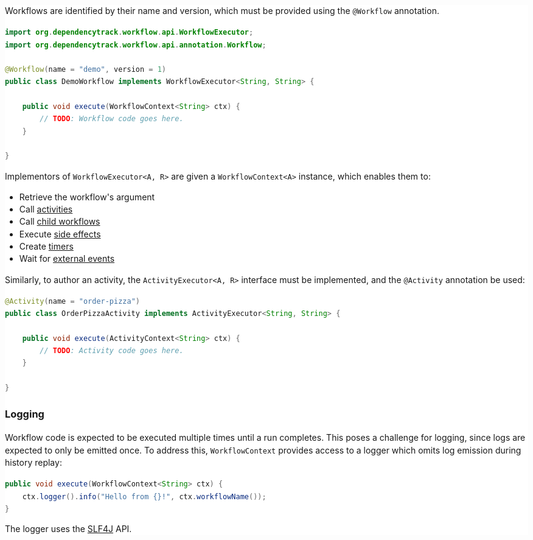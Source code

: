 Workflows are identified by their name and version, which must be provided using the `@Workflow` annotation.

```java linenums="1"
import org.dependencytrack.workflow.api.WorkflowExecutor;
import org.dependencytrack.workflow.api.annotation.Workflow;

@Workflow(name = "demo", version = 1)
public class DemoWorkflow implements WorkflowExecutor<String, String> {
    
    public void execute(WorkflowContext<String> ctx) {
        // TODO: Workflow code goes here.
    }
    
}
```

Implementors of `WorkflowExecutor<A, R>` are given a `WorkflowContext<A>` instance, which enables them to:

* Retrieve the workflow's argument
* Call [activities](#activity)
* Call [child workflows](#child-workflow)
* Execute [side effects](#side-effect)
* Create [timers](#timer)
* Wait for [external events](#external-event)

Similarly, to author an activity, the `ActivityExecutor<A, R>` interface must be implemented,
and the `@Activity` annotation be used:

```java linenums="1"
@Activity(name = "order-pizza")
public class OrderPizzaActivity implements ActivityExecutor<String, String> {
    
    public void execute(ActivityContext<String> ctx) {
        // TODO: Activity code goes here.
    }
    
}
```

### Logging

Workflow code is expected to be executed multiple times until a run completes. This poses a challenge for logging,
since logs are expected to only be emitted once. To address this, `WorkflowContext` provides access to a logger
which omits log emission during history replay:

```java linenums="1"
public void execute(WorkflowContext<String> ctx) {
    ctx.logger().info("Hello from {}!", ctx.workflowName());
}
```

The logger uses the [SLF4J] API.


[async/await]: https://en.wikipedia.org/wiki/Async/await
[Durable Task Framework]: https://github.com/Azure/durabletask
[PgBouncer]: https://www.pgbouncer.org/
[SLF4J]: https://www.slf4j.org/
[SQS message group ID]: https://docs.aws.amazon.com/AWSSimpleQueueService/latest/SQSDeveloperGuide/FIFO-key-terms.html
[Temporal]: https://github.com/temporalio/temporal
[UUIDv7]: https://www.ietf.org/archive/id/draft-peabody-dispatch-new-uuid-format-04.html#name-uuid-version-7